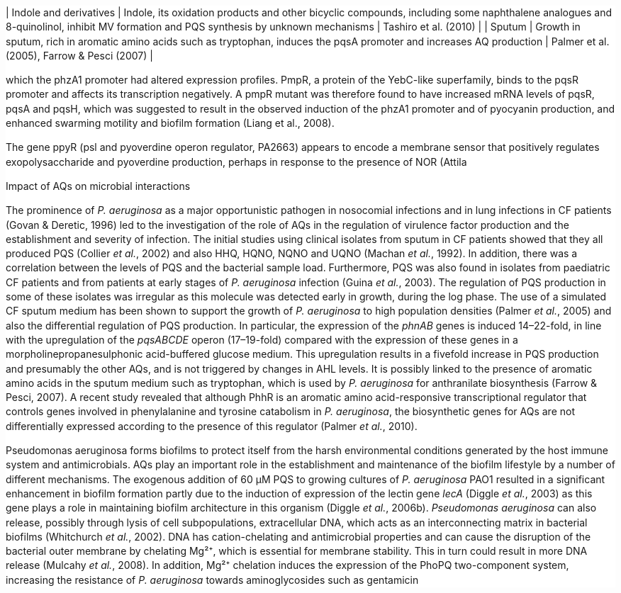 | Indole and derivatives | Indole, its oxidation products and other bicyclic compounds, including some naphthalene analogues and 8-quinolinol, inhibit MV formation and PQS synthesis by unknown mechanisms | Tashiro et al. (2010)                                                                                                                                                                                |
| Sputum           | Growth in sputum, rich in aromatic amino acids such as tryptophan, induces the pqsA promoter and increases AQ production                                      | Palmer et al. (2005), Farrow & Pesci (2007)                                                                                                                                                             |

which the phzA1 promoter had altered expression profiles. PmpR, a protein of the YebC-like superfamily, binds to the pqsR promoter and affects its transcription negatively. A pmpR mutant was therefore found to have increased mRNA levels of pqsR, pqsA and pqsH, which was suggested to result in the observed induction of the phzA1 promoter and of pyocyanin production, and enhanced swarming motility and biofilm formation (Liang et al., 2008).

The gene ppyR (psl and pyoverdine operon regulator, PA2663) appears to encode a membrane sensor that positively regulates exopolysaccharide and pyoverdine production, perhaps in response to the presence of NOR (Attila

Impact of AQs on microbial interactions

The prominence of *P. aeruginosa* as a major opportunistic pathogen in nosocomial infections and in lung infections in
CF patients (Govan & Deretic, 1996) led to the investigation of the role of AQs in the regulation of virulence factor production and the establishment and severity of infection. The initial studies using clinical isolates from sputum in CF patients showed that they all produced PQS (Collier *et al.*, 2002) and also HHQ, HQNO, NQNO and UQNO (Machan *et al.*, 1992). In addition, there was a correlation between the levels of PQS and the bacterial sample load. Furthermore, PQS was also found in isolates from paediatric CF patients and from patients at early stages of *P. aeruginosa* infection (Guina *et al.*, 2003). The regulation of PQS production in some of these isolates was irregular as this molecule was detected early in growth, during the log phase. The use of a simulated CF sputum medium has been shown to support the growth of *P. aeruginosa* to high population densities (Palmer *et al.*, 2005) and also the differential regulation of PQS production. In particular, the expression of the *phnAB* genes is induced 14–22-fold, in line with the upregulation of the *pqsABCDE* operon (17–19-fold) compared with the expression of these genes in a morpholinepropanesulphonic acid-buffered glucose medium. This upregulation results in a fivefold increase in PQS production and presumably the other AQs, and is not triggered by changes in AHL levels. It is possibly linked to the presence of aromatic amino acids in the sputum medium such as tryptophan, which is used by *P. aeruginosa* for anthranilate biosynthesis (Farrow & Pesci, 2007). A recent study revealed that although PhhR is an aromatic amino acid-responsive transcriptional regulator that controls genes involved in phenylalanine and tyrosine catabolism in *P. aeruginosa*, the biosynthetic genes for AQs are not differentially expressed according to the presence of this regulator (Palmer *et al.*, 2010).

Pseudomonas aeruginosa forms biofilms to protect itself from the harsh environmental conditions generated by the host immune system and antimicrobials. AQs play an important role in the establishment and maintenance of the biofilm lifestyle by a number of different mechanisms. The exogenous addition of 60 μM PQS to growing cultures of *P. aeruginosa* PAO1 resulted in a significant enhancement in biofilm formation partly due to the induction of expression of the lectin gene *lecA* (Diggle *et al.*, 2003) as this gene plays a role in maintaining biofilm architecture in this organism (Diggle *et al.*, 2006b). *Pseudomonas aeruginosa* can also release, possibly through lysis of cell subpopulations, extracellular DNA, which acts as an interconnecting matrix in bacterial biofilms (Whitchurch *et al.*, 2002). DNA has cation-chelating and antimicrobial properties and can cause the disruption of the bacterial outer membrane by chelating Mg²⁺, which is essential for membrane stability. This in turn could result in more DNA release (Mulcahy *et al.*, 2008). In addition, Mg²⁺ chelation induces the expression of the PhoPQ two-component system, increasing the resistance of *P. aeruginosa* towards aminoglycosides such as gentamicin
